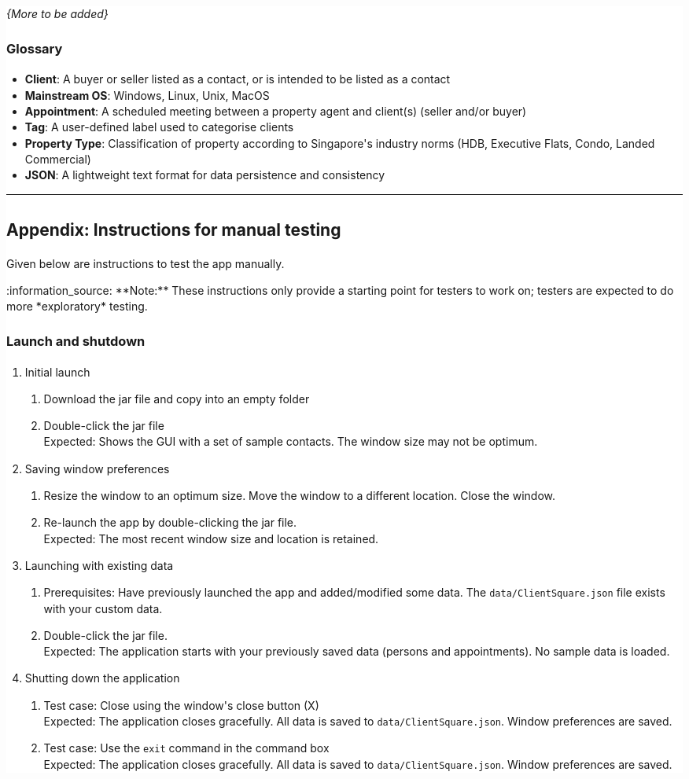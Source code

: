 *{More to be added}*

### Glossary

* **Client**: A buyer or seller listed as a contact, or is intended to be listed as a contact
* **Mainstream OS**: Windows, Linux, Unix, MacOS
* **Appointment**: A scheduled meeting between a property agent and client(s) (seller and/or buyer)
* **Tag**: A user-defined label used to categorise clients
* **Property Type**: Classification of property according to Singapore's industry norms (HDB, Executive Flats, Condo, Landed Commercial)
* **JSON**: A lightweight text format for data persistence and consistency

--------------------------------------------------------------------------------------------------------------------

## **Appendix: Instructions for manual testing**

Given below are instructions to test the app manually.

<div markdown="span" class="alert alert-info">:information_source: **Note:** These instructions only provide a starting point for testers to work on;
testers are expected to do more *exploratory* testing.

</div>

### Launch and shutdown

1. Initial launch

   1. Download the jar file and copy into an empty folder

   1. Double-click the jar file <br>
      Expected: Shows the GUI with a set of sample contacts. The window size may not be optimum.

1. Saving window preferences

   1. Resize the window to an optimum size. Move the window to a different location. Close the window.

   1. Re-launch the app by double-clicking the jar file.<br>
       Expected: The most recent window size and location is retained.

1. Launching with existing data

   1. Prerequisites: Have previously launched the app and added/modified some data. The `data/ClientSquare.json` file exists with your custom data.

   1. Double-click the jar file.<br>
      Expected: The application starts with your previously saved data (persons and appointments). No sample data is loaded.

1. Shutting down the application

   1. Test case: Close using the window's close button (X) <br>
      Expected: The application closes gracefully. All data is saved to `data/ClientSquare.json`. Window preferences are saved.

   1. Test case: Use the `exit` command in the command box <br>
      Expected: The application closes gracefully. All data is saved to `data/ClientSquare.json`. Window preferences are saved.
